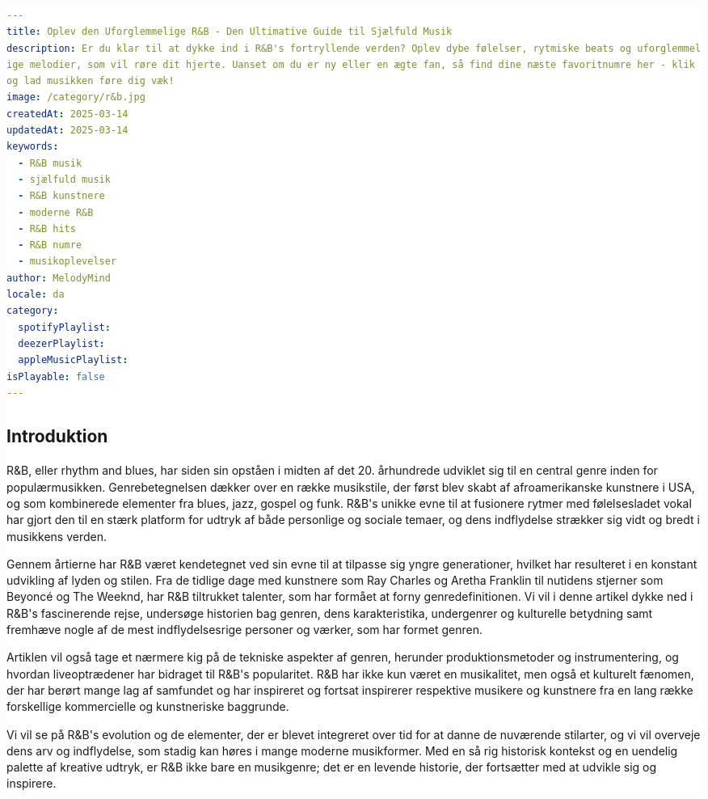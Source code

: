 ```yaml
---
title: Oplev den Uforglemmelige R&B - Den Ultimative Guide til Sjælfuld Musik
description: Er du klar til at dykke ind i R&B's fortryllende verden? Oplev dybe følelser, rytmiske beats og uforglemmelige melodier, som vil røre dit hjerte. Uanset om du er ny eller en ægte fan, så find dine næste favoritnumre her - klik og lad musikken føre dig væk!
image: /category/r&b.jpg
createdAt: 2025-03-14
updatedAt: 2025-03-14
keywords:
  - R&B musik
  - sjælfuld musik
  - R&B kunstnere
  - moderne R&B
  - R&B hits
  - R&B numre
  - musikoplevelser
author: MelodyMind
locale: da
category:
  spotifyPlaylist: 
  deezerPlaylist: 
  appleMusicPlaylist: 
isPlayable: false
---
```



## Introduktion


R&B, eller rhythm and blues, har siden sin opståen i midten af det 20. århundrede udviklet sig til en central genre inden for populærmusikken. Genrebetegnelsen dækker over en række musikstile, der først blev skabt af afroamerikanske kunstnere i USA, og som kombinerede elementer fra blues, jazz, gospel og funk. R&B's unikke evne til at fusionere rytmer med følelsesladet vokal har gjort den til en stærk platform for udtryk af både personlige og sociale temaer, og dens indflydelse strækker sig vidt og bredt i musikkens verden.

Gennem årtierne har R&B været kendetegnet ved sin evne til at tilpasse sig yngre generationer, hvilket har resulteret i en konstant udvikling af lyden og stilen. Fra de tidlige dage med kunstnere som Ray Charles og Aretha Franklin til nutidens stjerner som Beyoncé og The Weeknd, har R&B tiltrukket talenter, som har formået at forny genredefinitionen. Vi vil i denne artikel dykke ned i R&B's fascinerende rejse, undersøge historien bag genren, dens karakteristika, undergenrer og kulturelle betydning samt fremhæve nogle af de mest indflydelsesrige personer og værker, som har formet genren.

Artiklen vil også tage et nærmere kig på de tekniske aspekter af genren, herunder produktionsmetoder og instrumentering, og hvordan liveoptrædener har bidraget til R&B's popularitet. R&B har ikke kun været en musikalitet, men også et kulturelt fænomen, der har berørt mange lag af samfundet og har inspireret og fortsat inspirerer respektive musikere og kunstnere fra en lang række forskellige kommercielle og kunstneriske baggrunde. 

Vi vil se på R&B's evolution og de elementer, der er blevet integreret over tid for at danne de nuværende stilarter, og vi vil overveje dens arv og indflydelse, som stadig kan høres i mange moderne musikformer. Med en så rig historisk kontekst og en uendelig palette af kreative udtryk, er R&B ikke bare en musikgenre; det er en levende historie, der fortsætter med at udvikle sig og inspirere.

